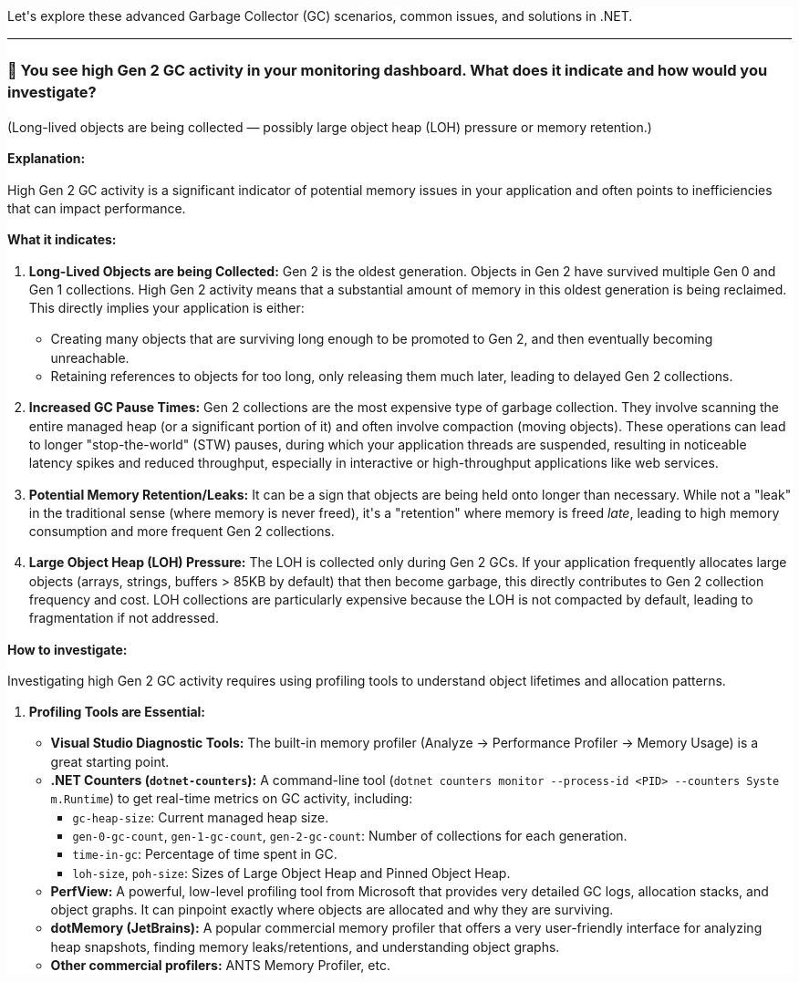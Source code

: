 Let's explore these advanced Garbage Collector (GC) scenarios, common issues, and solutions in .NET.

-----

### 🔹 You see high Gen 2 GC activity in your monitoring dashboard. What does it indicate and how would you investigate?

(Long-lived objects are being collected — possibly large object heap (LOH) pressure or memory retention.)

**Explanation:**

High Gen 2 GC activity is a significant indicator of potential memory issues in your application and often points to inefficiencies that can impact performance.

**What it indicates:**

1.  **Long-Lived Objects are being Collected:** Gen 2 is the oldest generation. Objects in Gen 2 have survived multiple Gen 0 and Gen 1 collections. High Gen 2 activity means that a substantial amount of memory in this oldest generation is being reclaimed. This directly implies your application is either:

      * Creating many objects that are surviving long enough to be promoted to Gen 2, and then eventually becoming unreachable.
      * Retaining references to objects for too long, only releasing them much later, leading to delayed Gen 2 collections.

2.  **Increased GC Pause Times:** Gen 2 collections are the most expensive type of garbage collection. They involve scanning the entire managed heap (or a significant portion of it) and often involve compaction (moving objects). These operations can lead to longer "stop-the-world" (STW) pauses, during which your application threads are suspended, resulting in noticeable latency spikes and reduced throughput, especially in interactive or high-throughput applications like web services.

3.  **Potential Memory Retention/Leaks:** It can be a sign that objects are being held onto longer than necessary. While not a "leak" in the traditional sense (where memory is never freed), it's a "retention" where memory is freed *late*, leading to high memory consumption and more frequent Gen 2 collections.

4.  **Large Object Heap (LOH) Pressure:** The LOH is collected only during Gen 2 GCs. If your application frequently allocates large objects (arrays, strings, buffers \> 85KB by default) that then become garbage, this directly contributes to Gen 2 collection frequency and cost. LOH collections are particularly expensive because the LOH is not compacted by default, leading to fragmentation if not addressed.

**How to investigate:**

Investigating high Gen 2 GC activity requires using profiling tools to understand object lifetimes and allocation patterns.

1.  **Profiling Tools are Essential:**

      * **Visual Studio Diagnostic Tools:** The built-in memory profiler (Analyze -\> Performance Profiler -\> Memory Usage) is a great starting point.
      * **.NET Counters (`dotnet-counters`):** A command-line tool (`dotnet counters monitor --process-id <PID> --counters System.Runtime`) to get real-time metrics on GC activity, including:
          * `gc-heap-size`: Current managed heap size.
          * `gen-0-gc-count`, `gen-1-gc-count`, `gen-2-gc-count`: Number of collections for each generation.
          * `time-in-gc`: Percentage of time spent in GC.
          * `loh-size`, `poh-size`: Sizes of Large Object Heap and Pinned Object Heap.
      * **PerfView:** A powerful, low-level profiling tool from Microsoft that provides very detailed GC logs, allocation stacks, and object graphs. It can pinpoint exactly where objects are allocated and why they are surviving.
      * **dotMemory (JetBrains):** A popular commercial memory profiler that offers a very user-friendly interface for analyzing heap snapshots, finding memory leaks/retentions, and understanding object graphs.
      * **Other commercial profilers:** ANTS Memory Profiler, etc.
